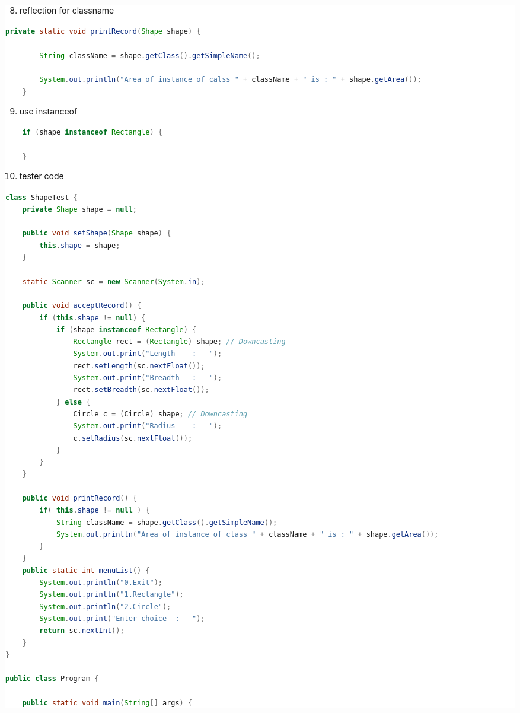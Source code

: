 ```java

```
8. reflection for classname
```java
private static void printRecord(Shape shape) {
		
		String className = shape.getClass().getSimpleName();
		
		System.out.println("Area of instance of calss " + className + " is : " + shape.getArea());
	}

```
9. use instanceof 
```java
	if (shape instanceof Rectangle) {

	}
```
10. tester code
```java
class ShapeTest {
	private Shape shape = null;

	public void setShape(Shape shape) {
		this.shape = shape;
	}

	static Scanner sc = new Scanner(System.in);

	public void acceptRecord() {
		if (this.shape != null) {
			if (shape instanceof Rectangle) {
				Rectangle rect = (Rectangle) shape; // Downcasting
				System.out.print("Length	:	");
				rect.setLength(sc.nextFloat());
				System.out.print("Breadth	:	");
				rect.setBreadth(sc.nextFloat());
			} else {
				Circle c = (Circle) shape; // Downcasting
				System.out.print("Radius	:	");
				c.setRadius(sc.nextFloat());
			}
		}
	}

	public void printRecord() {
		if( this.shape != null ) {
			String className = shape.getClass().getSimpleName();
			System.out.println("Area of instance of class " + className + " is : " + shape.getArea());
		}
	}
	public static int menuList() {
		System.out.println("0.Exit");
		System.out.println("1.Rectangle");
		System.out.println("2.Circle");
		System.out.print("Enter choice	:	");
		return sc.nextInt();
	}
}

public class Program {

	public static void main(String[] args) {
```